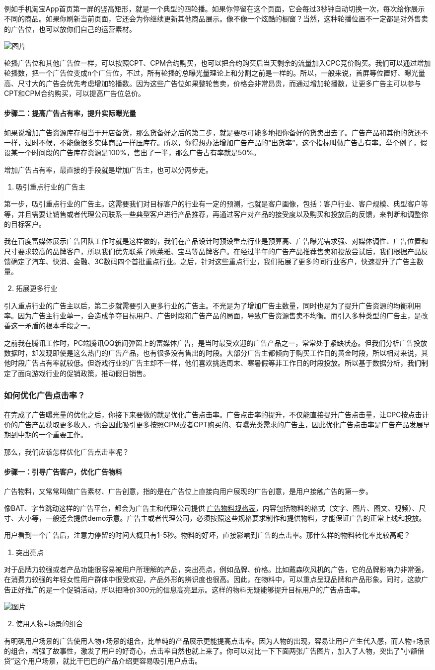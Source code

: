 例如手机淘宝App首页第一屏的竖高矩形，就是一个典型的四轮播。如果你停留在这个页面，它会每过3秒钟自动切换一次，每次给你展示不同的商品。如果你刷新当前页面，它还会为你继续更新其他商品展示。像不像一个炫酷的橱窗？当然，这种轮播位置不一定都是对外售卖的广告位，也可以放你们自己的运营素材。

![图片](https://static001.geekbang.org/resource/image/c2/8d/c2cae2bf79434c84902f2739069e4d8d.png?wh=2133x1053)

轮播广告位和其他广告位一样，可以按照CPT、CPM合约购买，也可以把合约购买后当天剩余的流量加入CPC竞价购买。我们可以通过增加轮播数，把一个广告位变成n个广告位，不过，所有轮播的总曝光量理论上和分割之前是一样的。所以，一般来说，首屏等位置好、曝光量高、尺寸大的广告会优先考虑增加轮播数。因为这些广告位如果整轮售卖，价格会非常昂贵，而通过增加轮播数，让更多广告主可以参与CPT和CPM合约购买，可以提高广告位总价。

#### 步骤二：提高广告占有率，提升实际曝光量

如果说增加广告资源库存相当于开店备货，那么货备好之后的第二步，就是要尽可能多地把你备好的货卖出去了。广告产品和其他的货还不一样，过时不候，不能像很多实体商品一样压库存。所以，你得想办法增加广告产品的“出货率”，这个指标叫做广告占有率。举个例子，假设某一个时间段的广告库存资源是100%，售出了一半，那么广告占有率就是50%。

增加广告占有率，最直接的手段就是增加广告主，也可以分两步走。

1. 吸引重点行业的广告主

第一步，吸引重点行业的广告主。这需要我们对目标客户的行业有一定的预测，也就是客户画像，包括：客户行业、客户规模、典型客户等等，并且需要让销售或者代理公司联系一些典型客户进行产品推荐，再通过客户对产品的接受度以及购买和投放后的反馈，来判断和调整你的目标客户。

我在百度富媒体展示广告团队工作时就是这样做的，我们在产品设计时预设重点行业是预算高、广告曝光需求强、对媒体调性、广告位置和尺寸要求较高的品牌客户，所以我们优先联系了欧莱雅、宝马等品牌客户。在经过半年的广告产品推荐售卖和投放尝试后，我们根据产品反馈确定了汽车、快消、金融、3C数码四个首批重点行业。之后，针对这些重点行业，我们拓展了更多的同行业客户，快速提升了广告主数量。

2. 拓展更多行业

引入重点行业的广告主以后，第二步就需要引入更多行业的广告主。不光是为了增加广告主数量，同时也是为了提升广告资源的均衡利用率。因为广告主行业单一，会造成争夺目标用户、广告时段和广告产品的局面，导致广告资源售卖不均衡。而引入多种类型的广告主，是改善这一矛盾的根本手段之一。

之前我在腾讯工作时，PC端腾讯QQ新闻弹窗上的富媒体广告，是当时最受欢迎的广告产品之一，常常处于紧缺状态。但我们分析广告投放数据时，却发现即使是这么热门的广告产品，也有很多没有售出的时段。大部分广告主都倾向于购买工作日的黄金时段，所以相对来说，其他时段广告占有率就较低。但游戏行业的广告主却不一样，他们喜欢挑选周末、寒暑假等非工作日的时段投放。所以基于数据分析，我们制定了面向游戏行业的促销政策，推动假日销售。

### 如何优化广告点击率？

在完成了广告曝光量的优化之后，你接下来要做的就是优化广告点击率。广告点击率的提升，不仅能直接提升广告点击量，让CPC按点击计价的广告产品获取更多收入，也会因此吸引更多按照CPM或者CPT购买的、有曝光类需求的广告主，因此优化广告点击率是广告产品发展早期到中期的一个重要工作。

那么，我们应该怎样优化广告点击率呢？

#### 步骤一：引导广告客户，优化广告物料

广告物料，又常常叫做广告素材、广告创意，指的是在广告位上直接向用户展现的广告创意，是用户接触广告的第一步。

像BAT、字节跳动这样的广告平台，都会为广告主和代理公司提供 [广告物料规格表](http://www.doc88.com/p-30959478496748.html)，内容包括物料的格式（文字、图片、图文、视频）、尺寸、大小等，一般还会提供demo示意。广告主或者代理公司，必须按照这些规格要求制作和提供物料，才能保证广告的正常上线和投放。

用户看到一个广告后，注意力停留的时间大概只有1-5秒。物料的好坏，直接影响到广告的点击率。那什么样的物料转化率比较高呢？

1. 突出亮点

对于品牌力较强或者产品功能很容易被用户所理解的产品，突出亮点，例如品牌、价格。比如戴森吹风机的广告，它的品牌影响力非常强，在消费力较强的年轻女性用户群体中很受欢迎，产品外形的辨识度也很高。因此，在物料中，可以重点呈现品牌和产品形象。同时，这款广告正好推广的是一个促销活动，所以把降价300元的信息高亮显示。这样的物料无疑能够提升目标用户的广告点击率。

![图片](https://static001.geekbang.org/resource/image/fe/9c/fe885a854a84f127ef6e3fba5ce2e69c.png?wh=1920x1075)

2. 使用人物+场景的组合

有明确用户场景的广告使用人物+场景的组合，比单纯的产品展示更能提高点击率。因为人物的出现，容易让用户产生代入感，而人物+场景的组合，增强了故事性，激发了用户的好奇心，点击率自然也就上来了。你可以对比一下下面两张广告图片，加入了人物，突出了“小额借贷”这个用户场景，就比干巴巴的产品介绍更容易吸引用户点击。
